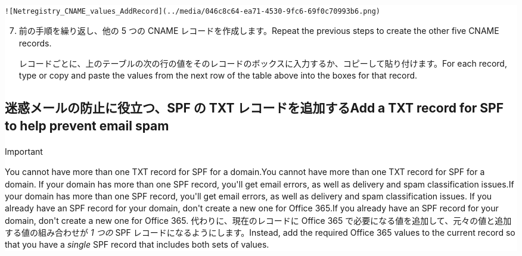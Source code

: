     ![Netregistry_CNAME_values_AddRecord](../media/046c8c64-ea71-4530-9fc6-69f0c70993b6.png)
  
7. <span data-ttu-id="fe80b-223">前の手順を繰り返し、他の 5 つの CNAME レコードを作成します。</span><span class="sxs-lookup"><span data-stu-id="fe80b-223">Repeat the previous steps to create the other five CNAME records.</span></span>
    
    <span data-ttu-id="fe80b-224">レコードごとに、上のテーブルの次の行の値をそのレコードのボックスに入力するか、コピーして貼り付けます。</span><span class="sxs-lookup"><span data-stu-id="fe80b-224">For each record, type or copy and paste the values from the next row of the table above into the boxes for that record.</span></span>
    
## <a name="add-a-txt-record-for-spf-to-help-prevent-email-spam"></a><span data-ttu-id="fe80b-225">迷惑メールの防止に役立つ、SPF の TXT レコードを追加する</span><span class="sxs-lookup"><span data-stu-id="fe80b-225">Add a TXT record for SPF to help prevent email spam</span></span>
<span data-ttu-id="fe80b-226"><a name="bkmk_spf"> </a></span><span class="sxs-lookup"><span data-stu-id="fe80b-226"><a name="bkmk_spf"> </a></span></span>

> [!IMPORTANT]
> <span data-ttu-id="fe80b-227">You cannot have more than one TXT record for SPF for a domain.</span><span class="sxs-lookup"><span data-stu-id="fe80b-227">You cannot have more than one TXT record for SPF for a domain.</span></span> <span data-ttu-id="fe80b-228">If your domain has more than one SPF record, you'll get email errors, as well as delivery and spam classification issues.</span><span class="sxs-lookup"><span data-stu-id="fe80b-228">If your domain has more than one SPF record, you'll get email errors, as well as delivery and spam classification issues.</span></span> <span data-ttu-id="fe80b-229">If you already have an SPF record for your domain, don't create a new one for Office 365.</span><span class="sxs-lookup"><span data-stu-id="fe80b-229">If you already have an SPF record for your domain, don't create a new one for Office 365.</span></span> <span data-ttu-id="fe80b-230">代わりに、現在のレコードに Office 365 で必要になる値を追加して、元々の値と追加する値の組み合わせが  *1 つの*  SPF レコードになるようにします。</span><span class="sxs-lookup"><span data-stu-id="fe80b-230">Instead, add the required Office 365 values to the current record so that you have a  *single*  SPF record that includes both sets of values.</span></span>
  